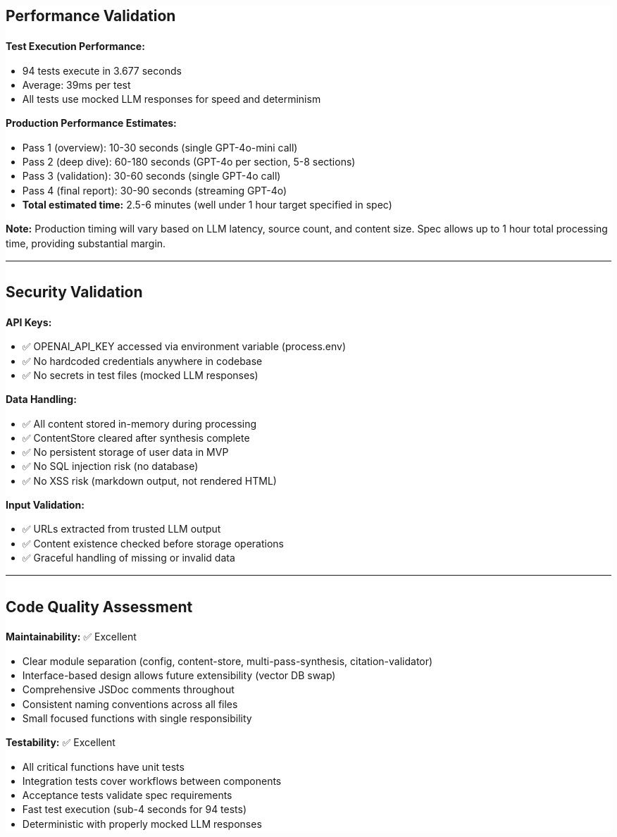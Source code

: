
## Performance Validation

**Test Execution Performance:**
- 94 tests execute in 3.677 seconds
- Average: 39ms per test
- All tests use mocked LLM responses for speed and determinism

**Production Performance Estimates:**
- Pass 1 (overview): 10-30 seconds (single GPT-4o-mini call)
- Pass 2 (deep dive): 60-180 seconds (GPT-4o per section, 5-8 sections)
- Pass 3 (validation): 30-60 seconds (single GPT-4o call)
- Pass 4 (final report): 30-90 seconds (streaming GPT-4o)
- **Total estimated time:** 2.5-6 minutes (well under 1 hour target specified in spec)

**Note:** Production timing will vary based on LLM latency, source count, and content size. Spec allows up to 1 hour total processing time, providing substantial margin.

---

## Security Validation

**API Keys:**
- ✅ OPENAI_API_KEY accessed via environment variable (process.env)
- ✅ No hardcoded credentials anywhere in codebase
- ✅ No secrets in test files (mocked LLM responses)

**Data Handling:**
- ✅ All content stored in-memory during processing
- ✅ ContentStore cleared after synthesis complete
- ✅ No persistent storage of user data in MVP
- ✅ No SQL injection risk (no database)
- ✅ No XSS risk (markdown output, not rendered HTML)

**Input Validation:**
- ✅ URLs extracted from trusted LLM output
- ✅ Content existence checked before storage operations
- ✅ Graceful handling of missing or invalid data

---

## Code Quality Assessment

**Maintainability:** ✅ Excellent
- Clear module separation (config, content-store, multi-pass-synthesis, citation-validator)
- Interface-based design allows future extensibility (vector DB swap)
- Comprehensive JSDoc comments throughout
- Consistent naming conventions across all files
- Small focused functions with single responsibility

**Testability:** ✅ Excellent
- All critical functions have unit tests
- Integration tests cover workflows between components
- Acceptance tests validate spec requirements
- Fast test execution (sub-4 seconds for 94 tests)
- Deterministic with properly mocked LLM responses
